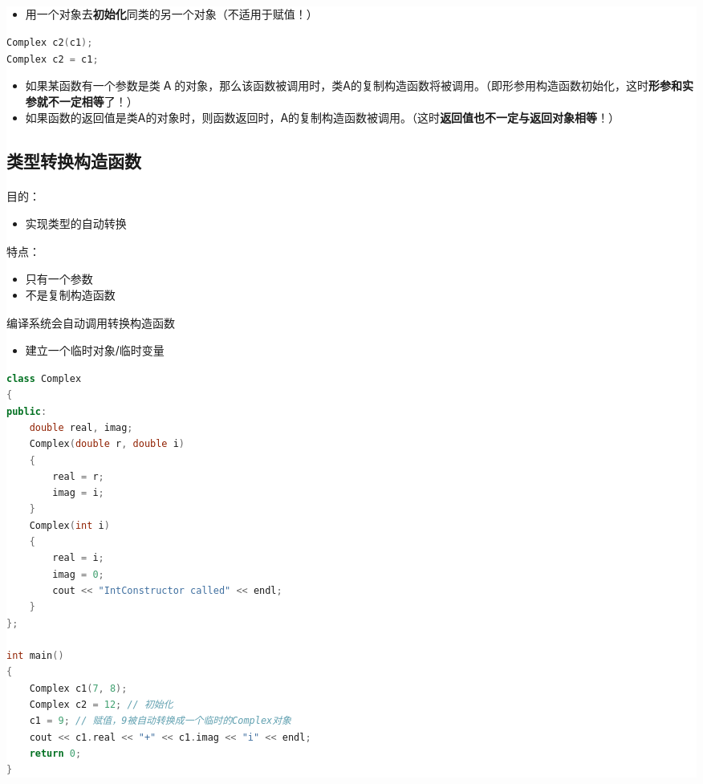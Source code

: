 - 用一个对象去**初始化**同类的另一个对象（不适用于赋值！）

```c++
Complex c2(c1);
Complex c2 = c1;
```

- 如果某函数有一个参数是类 A 的对象，那么该函数被调用时，类A的复制构造函数将被调用。（即形参用构造函数初始化，这时**形参和实参就不一定相等**了！）
- 如果函数的返回值是类A的对象时，则函数返回时，A的复制构造函数被调用。（这时**返回值也不一定与返回对象相等**！）



## 类型转换构造函数

目的：

- 实现类型的自动转换

特点：

- 只有一个参数
- 不是复制构造函数

编译系统会自动调用转换构造函数

- 建立一个临时对象/临时变量

```c++
class Complex
{
public:
  	double real, imag;
  	Complex(double r, double i)
    {
      	real = r;
      	imag = i;
    }
  	Complex(int i)
    {
      	real = i;
      	imag = 0;
      	cout << "IntConstructor called" << endl;
    }
};

int main()
{
	Complex c1(7, 8);
  	Complex c2 = 12; // 初始化
	c1 = 9; // 赋值，9被自动转换成一个临时的Complex对象
  	cout << c1.real << "+" << c1.imag << "i" << endl;
  	return 0;
}
```


